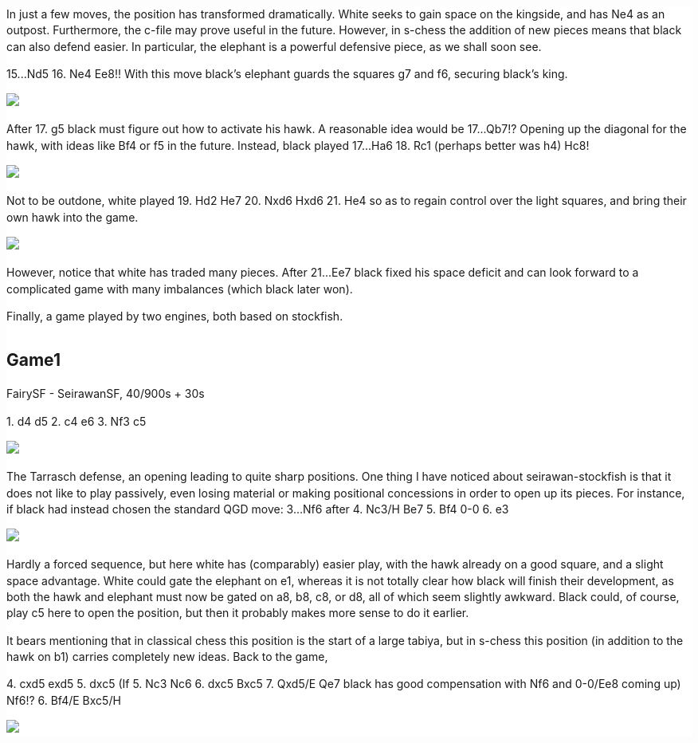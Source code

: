 In just a few moves, the position has transformed dramatically. White seeks to gain space on the kingside, and has Ne4 as an outpost. Furthermore, the c-file may prove useful in the future. However, in s-chess the addition of new pieces means that black can also defend easier. In particular, the elephant is a powerful defensive piece, as we shall soon see.

15...Nd5 16. Ne4 Ee8!! With this move black’s elephant guards the squares g7 and f6, securing black’s king.

![](https://github.com/gbtami/pychess-variants/blob/master/static/images/SchessRamblings/image62.png)

After 17\. g5 black must figure out how to activate his hawk. A reasonable idea would be 17...Qb7!? Opening up the diagonal for the hawk, with ideas like Bf4 or f5 in the future. Instead, black played 17...Ha6 18. Rc1 (perhaps better was h4) Hc8!

![](https://github.com/gbtami/pychess-variants/blob/master/static/images/SchessRamblings/image28.png)

Not to be outdone, white played 19\. Hd2 He7 20. Nxd6 Hxd6 21. He4 so as to regain control over the light squares, and bring their own hawk into the game.

![](https://github.com/gbtami/pychess-variants/blob/master/static/images/SchessRamblings/image32.png)

However, notice that white has traded many pieces. After 21...Ee7 black fixed his space deficit and can look forward to a complicated game with many imbalances (which black later won).

Finally, a game played by two engines, both based on stockfish.

Game1
-----

FairySF - SeirawanSF, 40/900s + 30s

1\. d4 d5 2. c4 e6 3. Nf3 c5

![](https://github.com/gbtami/pychess-variants/blob/master/static/images/SchessRamblings/image13.png)

The Tarrasch defense, an opening leading to quite sharp positions. One thing I have noticed about seirawan-stockfish is that it does not like to play passively, even losing material or making positional concessions in order to open up its pieces. For instance, if black had instead chosen the standard QGD move: 3…Nf6 after 4\. Nc3/H Be7 5. Bf4 0-0 6. e3

![](https://github.com/gbtami/pychess-variants/blob/master/static/images/SchessRamblings/image39.png)

Hardly a forced sequence, but here white has (comparably) easier play, with the hawk already on a good square, and a slight space advantage. White could gate the elephant on e1, whereas it is not totally clear how black will finish their development, as both the hawk and elephant must now be gated on a8, b8, c8, or d8, all of which seem slightly awkward. Black could, of course, play c5 here to open the position, but then it probably makes more sense to do it earlier.

It bears mentioning that in classical chess this position is the start of a large tabiya, but in s-chess this position (in addition to the hawk on b1) carries completely new ideas. Back to the game,

4\. cxd5 exd5 5. dxc5 (If 5. Nc3 Nc6 6. dxc5 Bxc5 7. Qxd5/E Qe7 black has good compensation with Nf6 and 0-0/Ee8 coming up) Nf6!? 6. Bf4/E Bxc5/H

![](https://github.com/gbtami/pychess-variants/blob/master/static/images/SchessRamblings/image25.png)

